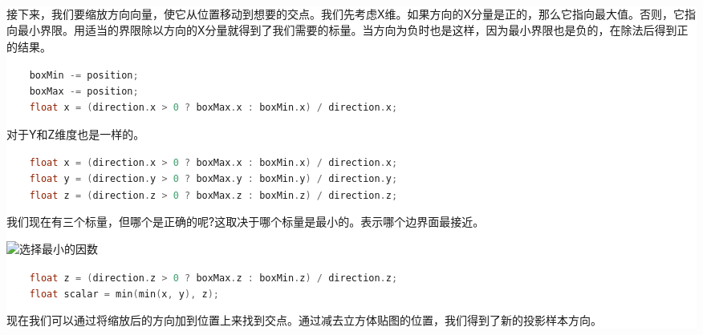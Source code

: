 接下来，我们要缩放方向向量，使它从位置移动到想要的交点。我们先考虑X维。如果方向的X分量是正的，那么它指向最大值。否则，它指向最小界限。用适当的界限除以方向的X分量就得到了我们需要的标量。当方向为负时也是这样，因为最小界限也是负的，在除法后得到正的结果。

```c
	boxMin -= position;
	boxMax -= position;
	float x = (direction.x > 0 ? boxMax.x : boxMin.x) / direction.x;
```

对于Y和Z维度也是一样的。

```c
	float x = (direction.x > 0 ? boxMax.x : boxMin.x) / direction.x;
	float y = (direction.y > 0 ? boxMax.y : boxMin.y) / direction.y;
	float z = (direction.z > 0 ? boxMax.z : boxMin.z) / direction.z;
```

我们现在有三个标量，但哪个是正确的呢?这取决于哪个标量是最小的。表示哪个边界面最接近。

![选择最小的因数](https://catlikecoding.com/unity/tutorials/rendering/part-8/box-projection/smallest-factor.png)

```c
	float z = (direction.z > 0 ? boxMax.z : boxMin.z) / direction.z;
	float scalar = min(min(x, y), z);
```

现在我们可以通过将缩放后的方向加到位置上来找到交点。通过减去立方体贴图的位置，我们得到了新的投影样本方向。